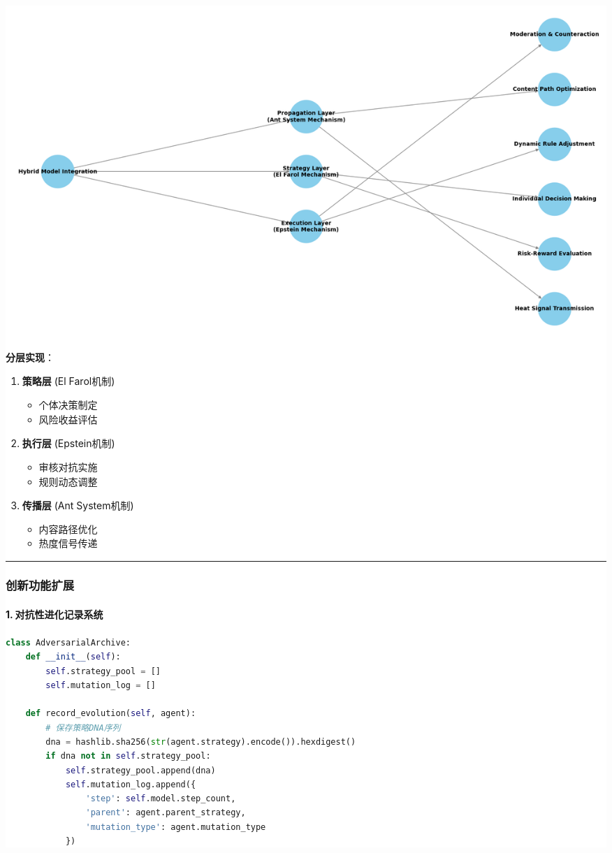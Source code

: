 ![模型集成架构](Figure_1.png)

**分层实现**：

1. **策略层** (El Farol机制)

   - 个体决策制定
   - 风险收益评估
2. **执行层** (Epstein机制)

   - 审核对抗实施
   - 规则动态调整
3. **传播层** (Ant System机制)

   - 内容路径优化
   - 热度信号传递

---

### **创新功能扩展**

#### 1. 对抗性进化记录系统

```python
class AdversarialArchive:
    def __init__(self):
        self.strategy_pool = []
        self.mutation_log = []
      
    def record_evolution(self, agent):
        # 保存策略DNA序列
        dna = hashlib.sha256(str(agent.strategy).encode()).hexdigest()
        if dna not in self.strategy_pool:
            self.strategy_pool.append(dna)
            self.mutation_log.append({
                'step': self.model.step_count,
                'parent': agent.parent_strategy,
                'mutation_type': agent.mutation_type
            })
```
